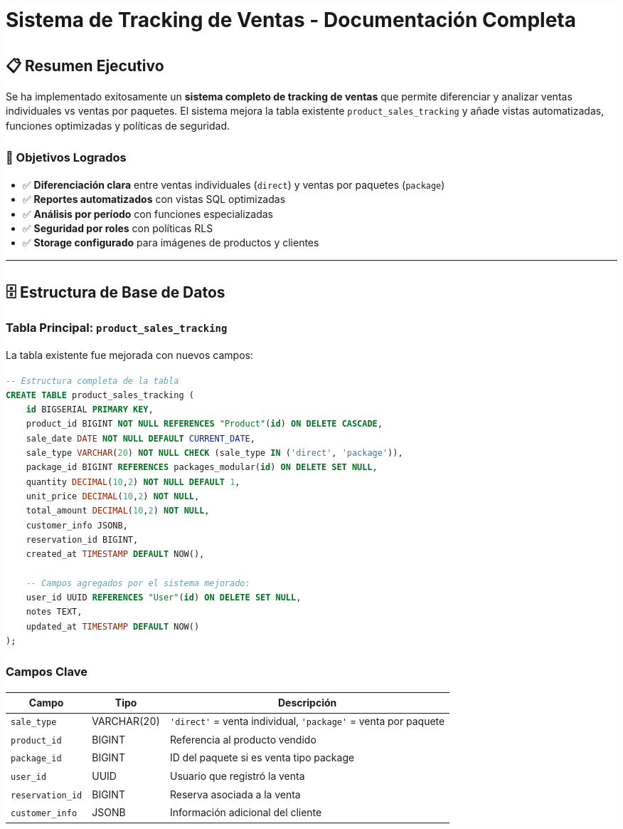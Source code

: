 # Sistema de Tracking de Ventas - Documentación Completa

## 📋 Resumen Ejecutivo

Se ha implementado exitosamente un **sistema completo de tracking de ventas** que permite diferenciar y analizar ventas individuales vs ventas por paquetes. El sistema mejora la tabla existente `product_sales_tracking` y añade vistas automatizadas, funciones optimizadas y políticas de seguridad.

### 🎯 Objetivos Logrados
- ✅ **Diferenciación clara** entre ventas individuales (`direct`) y ventas por paquetes (`package`)
- ✅ **Reportes automatizados** con vistas SQL optimizadas
- ✅ **Análisis por período** con funciones especializadas
- ✅ **Seguridad por roles** con políticas RLS
- ✅ **Storage configurado** para imágenes de productos y clientes

---

## 🗄️ Estructura de Base de Datos

### Tabla Principal: `product_sales_tracking`

La tabla existente fue mejorada con nuevos campos:

```sql
-- Estructura completa de la tabla
CREATE TABLE product_sales_tracking (
    id BIGSERIAL PRIMARY KEY,
    product_id BIGINT NOT NULL REFERENCES "Product"(id) ON DELETE CASCADE,
    sale_date DATE NOT NULL DEFAULT CURRENT_DATE,
    sale_type VARCHAR(20) NOT NULL CHECK (sale_type IN ('direct', 'package')),
    package_id BIGINT REFERENCES packages_modular(id) ON DELETE SET NULL,
    quantity DECIMAL(10,2) NOT NULL DEFAULT 1,
    unit_price DECIMAL(10,2) NOT NULL,
    total_amount DECIMAL(10,2) NOT NULL,
    customer_info JSONB,
    reservation_id BIGINT,
    created_at TIMESTAMP DEFAULT NOW(),
    
    -- Campos agregados por el sistema mejorado:
    user_id UUID REFERENCES "User"(id) ON DELETE SET NULL,
    notes TEXT,
    updated_at TIMESTAMP DEFAULT NOW()
);
```

### Campos Clave

| Campo | Tipo | Descripción |
|-------|------|-------------|
| `sale_type` | VARCHAR(20) | `'direct'` = venta individual, `'package'` = venta por paquete |
| `product_id` | BIGINT | Referencia al producto vendido |
| `package_id` | BIGINT | ID del paquete si es venta tipo package |
| `user_id` | UUID | Usuario que registró la venta |
| `reservation_id` | BIGINT | Reserva asociada a la venta |
| `customer_info` | JSONB | Información adicional del cliente |
